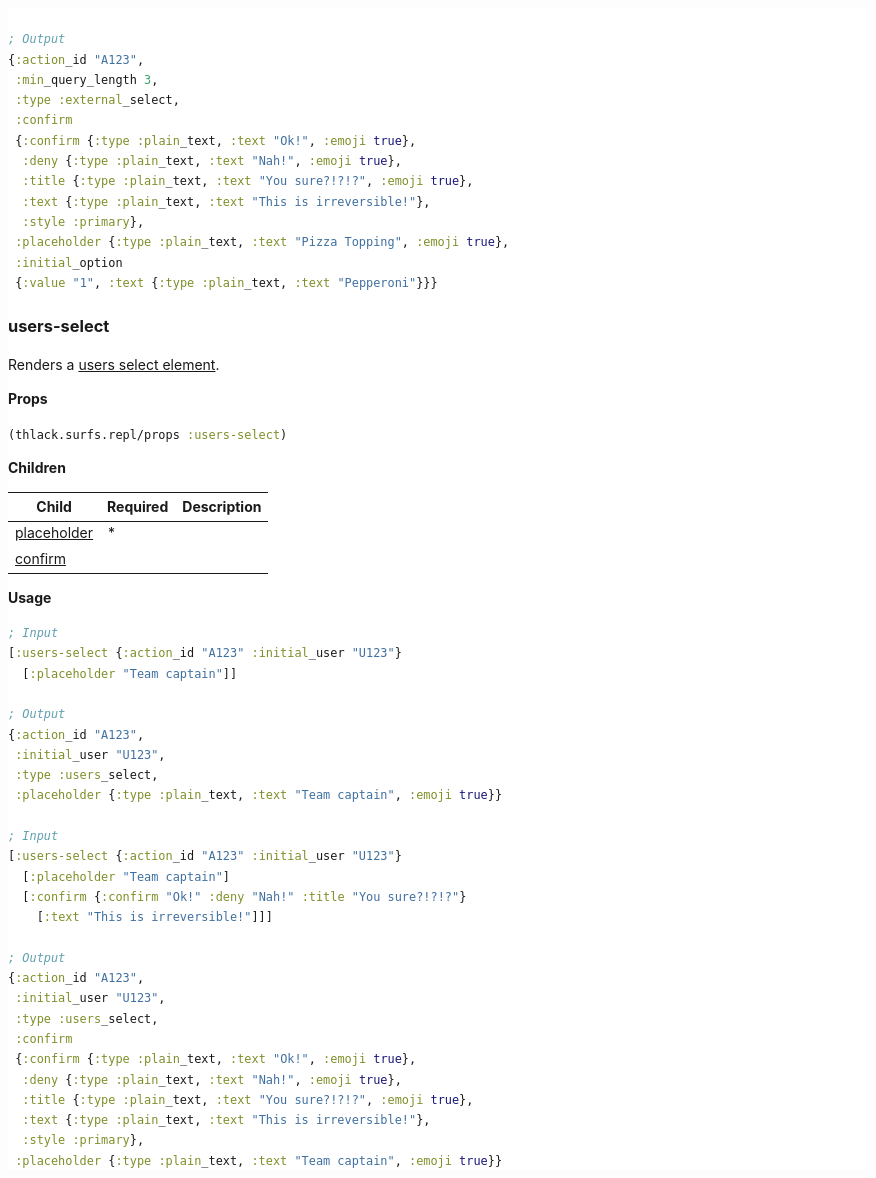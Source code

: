```clojure

; Output
{:action_id "A123",
 :min_query_length 3,
 :type :external_select,
 :confirm
 {:confirm {:type :plain_text, :text "Ok!", :emoji true},
  :deny {:type :plain_text, :text "Nah!", :emoji true},
  :title {:type :plain_text, :text "You sure?!?!?", :emoji true},
  :text {:type :plain_text, :text "This is irreversible!"},
  :style :primary},
 :placeholder {:type :plain_text, :text "Pizza Topping", :emoji true},
 :initial_option
 {:value "1", :text {:type :plain_text, :text "Pepperoni"}}}
```

### users-select

Renders a [users select element](https://api.slack.com/reference/block-kit/block-elements#users_select).

**Props**

```clojure
(thlack.surfs.repl/props :users-select)
```

**Children**

Child | Required | Description
------|----------|------------
[placeholder](#plain-text)| * | 
[confirm](#confirm)|

**Usage**

```clojure
; Input
[:users-select {:action_id "A123" :initial_user "U123"}
  [:placeholder "Team captain"]]

; Output
{:action_id "A123",
 :initial_user "U123",
 :type :users_select,
 :placeholder {:type :plain_text, :text "Team captain", :emoji true}}

; Input
[:users-select {:action_id "A123" :initial_user "U123"}
  [:placeholder "Team captain"]
  [:confirm {:confirm "Ok!" :deny "Nah!" :title "You sure?!?!?"}
    [:text "This is irreversible!"]]]

; Output
{:action_id "A123",
 :initial_user "U123",
 :type :users_select,
 :confirm
 {:confirm {:type :plain_text, :text "Ok!", :emoji true},
  :deny {:type :plain_text, :text "Nah!", :emoji true},
  :title {:type :plain_text, :text "You sure?!?!?", :emoji true},
  :text {:type :plain_text, :text "This is irreversible!"},
  :style :primary},
 :placeholder {:type :plain_text, :text "Team captain", :emoji true}}
```
